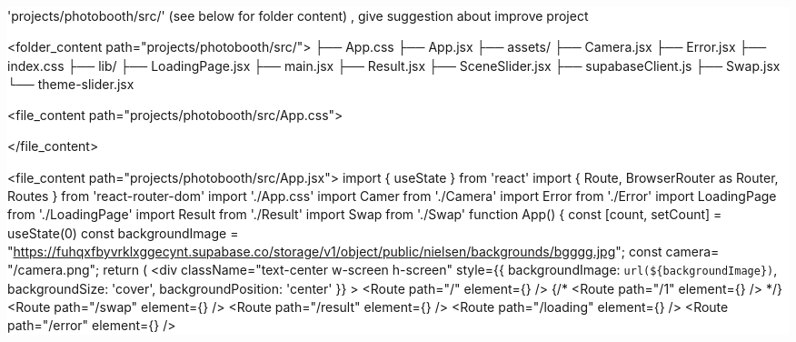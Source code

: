 <task>
'projects/photobooth/src/' (see below for folder content) , give suggestion about improve project
</task>

<folder_content path="projects/photobooth/src/">
├── App.css
├── App.jsx
├── assets/
├── Camera.jsx
├── Error.jsx
├── index.css
├── lib/
├── LoadingPage.jsx
├── main.jsx
├── Result.jsx
├── SceneSlider.jsx
├── supabaseClient.js
├── Swap.jsx
└── theme-slider.jsx

<file_content path="projects/photobooth/src/App.css">

</file_content>

<file_content path="projects/photobooth/src/App.jsx">
import { useState } from 'react'
import { Route, BrowserRouter as Router, Routes } from 'react-router-dom'
import './App.css'
import Camer from './Camera'
import Error from './Error'
import LoadingPage from './LoadingPage'
import Result from './Result'
import Swap from './Swap'
function App() {
  const [count, setCount] = useState(0)
  const backgroundImage = "https://fuhqxfbyvrklxggecynt.supabase.co/storage/v1/object/public/nielsen/backgrounds/bgggg.jpg";
  const camera= "/camera.png";
  return (
    <Router>
    <div
      className="text-center w-screen h-screen"
      style={{ backgroundImage: `url(${backgroundImage})`, backgroundSize: 'cover', backgroundPosition: 'center' }}
    >
      <Routes>
        <Route path="/" element={<Camer />} />
        {/* <Route path="/1" element={<ThemeSlider />} /> */}
        <Route path="/swap" element={<Swap />} />
        <Route path="/result" element={<Result />} />
        <Route path="/loading" element={<LoadingPage />} />
        <Route path="/error" element={<Error />} />
